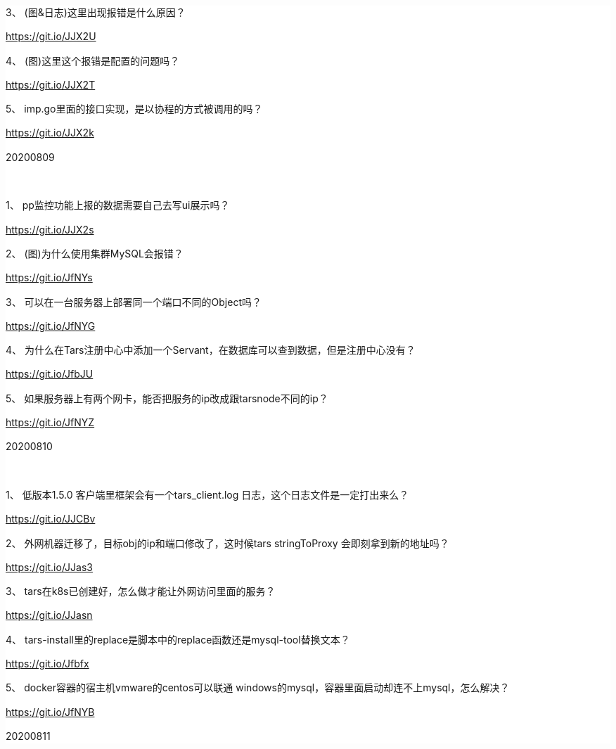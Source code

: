 3、 (图&日志)这里出现报错是什么原因？

https://git.io/JJX2U

4、 (图)这里这个报错是配置的问题吗？

https://git.io/JJX2T

5、 imp.go里面的接口实现，是以协程的方式被调用的吗？

https://git.io/JJX2k



20200809

️

1、 pp监控功能上报的数据需要自己去写ui展示吗？

https://git.io/JJX2s

2、 (图)为什么使用集群MySQL会报错？

https://git.io/JfNYs

3、 可以在一台服务器上部署同一个端口不同的Object吗？

https://git.io/JfNYG

4、 为什么在Tars注册中心中添加一个Servant，在数据库可以查到数据，但是注册中心没有？

https://git.io/JfbJU

5、 如果服务器上有两个网卡，能否把服务的ip改成跟tarsnode不同的ip？

https://git.io/JfNYZ



20200810

️

1、 低版本1.5.0 客户端里框架会有一个tars_client.log 日志，这个日志文件是一定打出来么？

https://git.io/JJCBv

2、 外网机器迁移了，目标obj的ip和端口修改了，这时候tars stringToProxy 会即刻拿到新的地址吗？

https://git.io/JJas3

3、 tars在k8s已创建好，怎么做才能让外网访问里面的服务？

https://git.io/JJasn

4、 tars-install里的replace是脚本中的replace函数还是mysql-tool替换文本？

https://git.io/Jfbfx

5、 docker容器的宿主机vmware的centos可以联通 windows的mysql，容器里面启动却连不上mysql，怎么解决？ 

https://git.io/JfNYB



20200811
